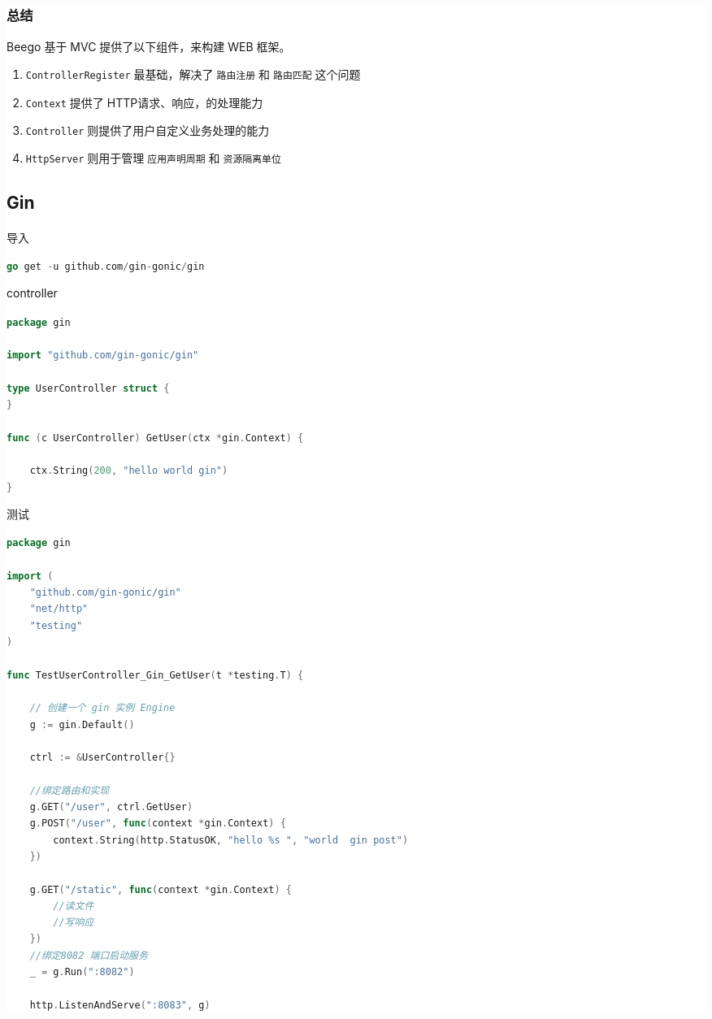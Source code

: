 ### 总结

Beego 基于 MVC 提供了以下组件，来构建 WEB 框架。

1. `ControllerRegister` 最基础，解决了 `路由注册` 和 `路由匹配` 这个问题

1. `Context` 提供了 HTTP请求、响应，的处理能力

1. `Controller` 则提供了用户自定义业务处理的能力

1. `HttpServer` 则用于管理 `应用声明周期` 和 `资源隔离单位`



## Gin

导入
```go
go get -u github.com/gin-gonic/gin
```

controller
```go
package gin

import "github.com/gin-gonic/gin"

type UserController struct {
}

func (c UserController) GetUser(ctx *gin.Context) {

	ctx.String(200, "hello world gin")
}
```


测试
```go
package gin

import (
	"github.com/gin-gonic/gin"
	"net/http"
	"testing"
)

func TestUserController_Gin_GetUser(t *testing.T) {

    // 创建一个 gin 实例 Engine
	g := gin.Default() 

	ctrl := &UserController{}

    //绑定路由和实现
	g.GET("/user", ctrl.GetUser)
	g.POST("/user", func(context *gin.Context) {
		context.String(http.StatusOK, "hello %s ", "world  gin post")
	})

	g.GET("/static", func(context *gin.Context) {
		//读文件
		//写响应
	})
    //绑定8082 端口启动服务
	_ = g.Run(":8082")

    http.ListenAndServe(":8083", g)
```